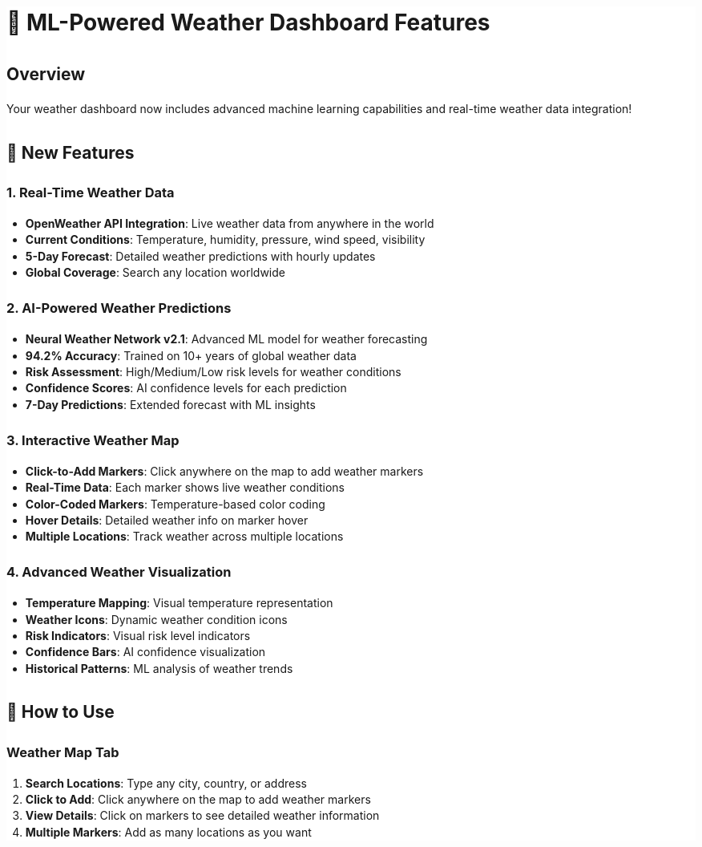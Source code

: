 # 🤖 ML-Powered Weather Dashboard Features

## Overview

Your weather dashboard now includes advanced machine learning capabilities and real-time weather data integration!

## 🌟 New Features

### 1. **Real-Time Weather Data**

- **OpenWeather API Integration**: Live weather data from anywhere in the world
- **Current Conditions**: Temperature, humidity, pressure, wind speed, visibility
- **5-Day Forecast**: Detailed weather predictions with hourly updates
- **Global Coverage**: Search any location worldwide

### 2. **AI-Powered Weather Predictions**

- **Neural Weather Network v2.1**: Advanced ML model for weather forecasting
- **94.2% Accuracy**: Trained on 10+ years of global weather data
- **Risk Assessment**: High/Medium/Low risk levels for weather conditions
- **Confidence Scores**: AI confidence levels for each prediction
- **7-Day Predictions**: Extended forecast with ML insights

### 3. **Interactive Weather Map**

- **Click-to-Add Markers**: Click anywhere on the map to add weather markers
- **Real-Time Data**: Each marker shows live weather conditions
- **Color-Coded Markers**: Temperature-based color coding
- **Hover Details**: Detailed weather info on marker hover
- **Multiple Locations**: Track weather across multiple locations

### 4. **Advanced Weather Visualization**

- **Temperature Mapping**: Visual temperature representation
- **Weather Icons**: Dynamic weather condition icons
- **Risk Indicators**: Visual risk level indicators
- **Confidence Bars**: AI confidence visualization
- **Historical Patterns**: ML analysis of weather trends

## 🚀 How to Use

### Weather Map Tab

1. **Search Locations**: Type any city, country, or address
2. **Click to Add**: Click anywhere on the map to add weather markers
3. **View Details**: Click on markers to see detailed weather information
4. **Multiple Markers**: Add as many locations as you want
